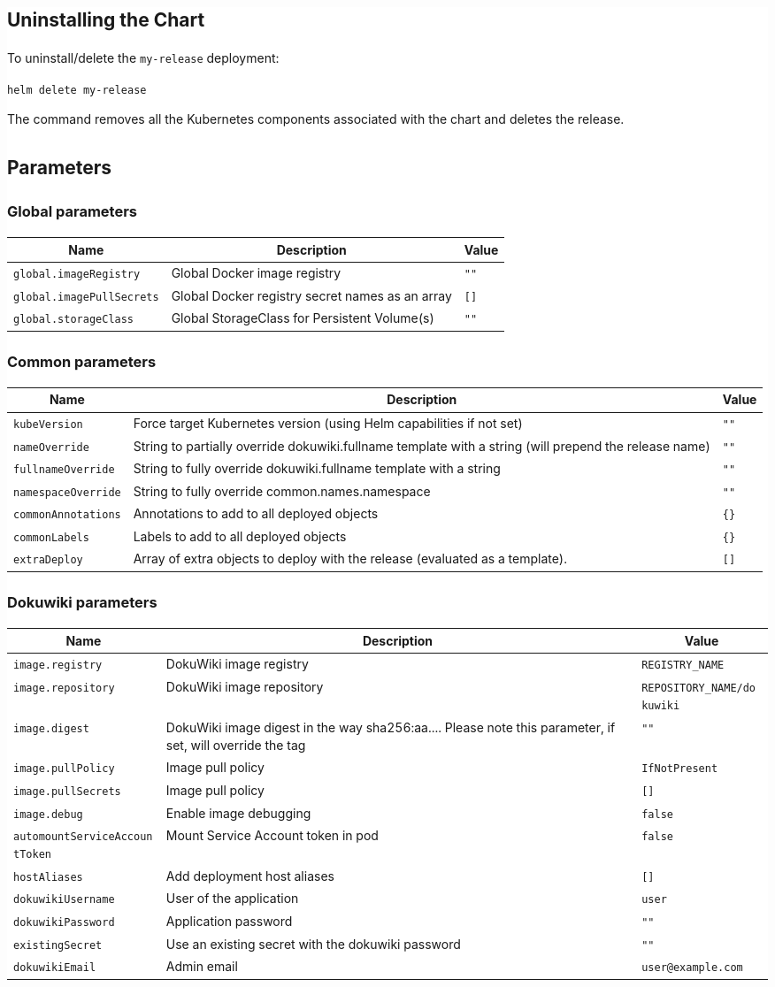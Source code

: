 ## Uninstalling the Chart

To uninstall/delete the `my-release` deployment:

```console
helm delete my-release
```

The command removes all the Kubernetes components associated with the chart and deletes the release.

## Parameters

### Global parameters

| Name                      | Description                                     | Value |
| ------------------------- | ----------------------------------------------- | ----- |
| `global.imageRegistry`    | Global Docker image registry                    | `""`  |
| `global.imagePullSecrets` | Global Docker registry secret names as an array | `[]`  |
| `global.storageClass`     | Global StorageClass for Persistent Volume(s)    | `""`  |

### Common parameters

| Name                | Description                                                                                           | Value |
| ------------------- | ----------------------------------------------------------------------------------------------------- | ----- |
| `kubeVersion`       | Force target Kubernetes version (using Helm capabilities if not set)                                  | `""`  |
| `nameOverride`      | String to partially override dokuwiki.fullname template with a string (will prepend the release name) | `""`  |
| `fullnameOverride`  | String to fully override dokuwiki.fullname template with a string                                     | `""`  |
| `namespaceOverride` | String to fully override common.names.namespace                                                       | `""`  |
| `commonAnnotations` | Annotations to add to all deployed objects                                                            | `{}`  |
| `commonLabels`      | Labels to add to all deployed objects                                                                 | `{}`  |
| `extraDeploy`       | Array of extra objects to deploy with the release (evaluated as a template).                          | `[]`  |

### Dokuwiki parameters

| Name                                                | Description                                                                                                           | Value                      |
| --------------------------------------------------- | --------------------------------------------------------------------------------------------------------------------- | -------------------------- |
| `image.registry`                                    | DokuWiki image registry                                                                                               | `REGISTRY_NAME`            |
| `image.repository`                                  | DokuWiki image repository                                                                                             | `REPOSITORY_NAME/dokuwiki` |
| `image.digest`                                      | DokuWiki image digest in the way sha256:aa.... Please note this parameter, if set, will override the tag              | `""`                       |
| `image.pullPolicy`                                  | Image pull policy                                                                                                     | `IfNotPresent`             |
| `image.pullSecrets`                                 | Image pull policy                                                                                                     | `[]`                       |
| `image.debug`                                       | Enable image debugging                                                                                                | `false`                    |
| `automountServiceAccountToken`                      | Mount Service Account token in pod                                                                                    | `false`                    |
| `hostAliases`                                       | Add deployment host aliases                                                                                           | `[]`                       |
| `dokuwikiUsername`                                  | User of the application                                                                                               | `user`                     |
| `dokuwikiPassword`                                  | Application password                                                                                                  | `""`                       |
| `existingSecret`                                    | Use an existing secret with the dokuwiki password                                                                     | `""`                       |
| `dokuwikiEmail`                                     | Admin email                                                                                                           | `user@example.com`         |